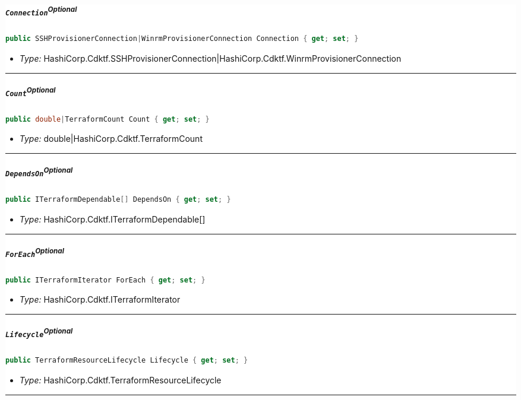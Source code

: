 
##### `Connection`<sup>Optional</sup> <a name="Connection" id="@cdktf/provider-opentelekomcloud.identityProvider.IdentityProviderConfig.property.connection"></a>

```csharp
public SSHProvisionerConnection|WinrmProvisionerConnection Connection { get; set; }
```

- *Type:* HashiCorp.Cdktf.SSHProvisionerConnection|HashiCorp.Cdktf.WinrmProvisionerConnection

---

##### `Count`<sup>Optional</sup> <a name="Count" id="@cdktf/provider-opentelekomcloud.identityProvider.IdentityProviderConfig.property.count"></a>

```csharp
public double|TerraformCount Count { get; set; }
```

- *Type:* double|HashiCorp.Cdktf.TerraformCount

---

##### `DependsOn`<sup>Optional</sup> <a name="DependsOn" id="@cdktf/provider-opentelekomcloud.identityProvider.IdentityProviderConfig.property.dependsOn"></a>

```csharp
public ITerraformDependable[] DependsOn { get; set; }
```

- *Type:* HashiCorp.Cdktf.ITerraformDependable[]

---

##### `ForEach`<sup>Optional</sup> <a name="ForEach" id="@cdktf/provider-opentelekomcloud.identityProvider.IdentityProviderConfig.property.forEach"></a>

```csharp
public ITerraformIterator ForEach { get; set; }
```

- *Type:* HashiCorp.Cdktf.ITerraformIterator

---

##### `Lifecycle`<sup>Optional</sup> <a name="Lifecycle" id="@cdktf/provider-opentelekomcloud.identityProvider.IdentityProviderConfig.property.lifecycle"></a>

```csharp
public TerraformResourceLifecycle Lifecycle { get; set; }
```

- *Type:* HashiCorp.Cdktf.TerraformResourceLifecycle

---
